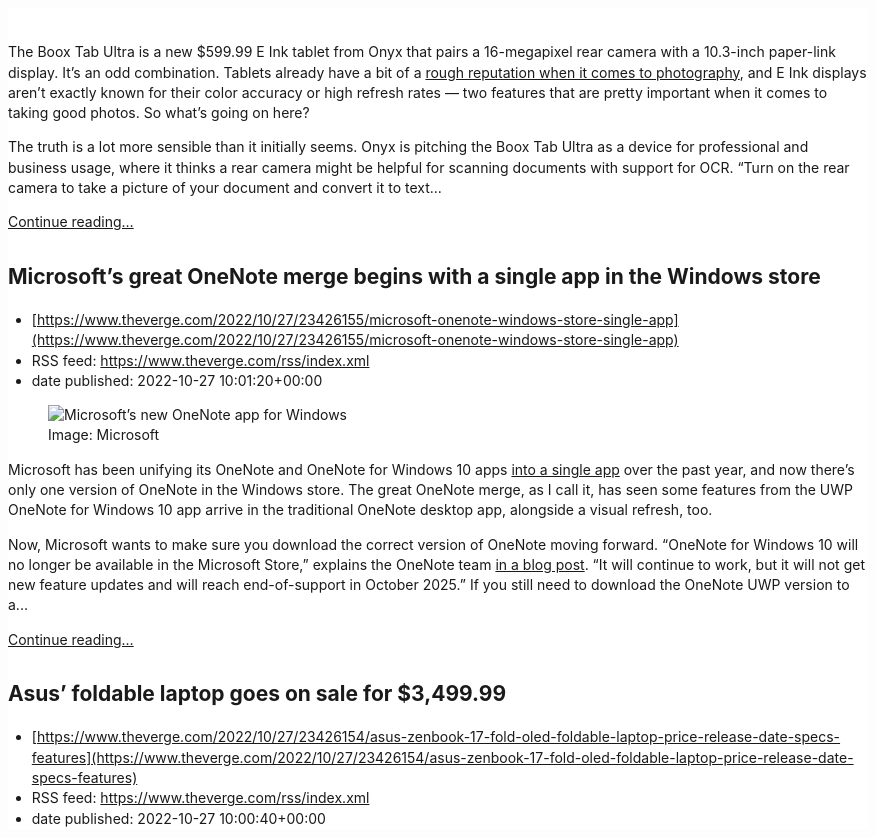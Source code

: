 <figure>
      <img alt="" src="https://cdn.vox-cdn.com/thumbor/XIjoEKrOmRQ1rqKvmdybD4ZxGiE=/0x1:1412x942/1310x873/cdn.vox-cdn.com/uploads/chorus_image/image/71549262/2.0.jpg" />
    </figure>

  <p id="H6qBk0">The Boox Tab Ultra is a new $599.99 E Ink tablet from Onyx that pairs a 16-megapixel rear camera with a 10.3-inch paper-link display. It’s an odd combination. Tablets already have a bit of a <a href="https://www.theverge.com/2014/10/16/6990649/apples-ipad-air-2-shows-that-tablet-photography-is-here-to-stay">rough reputation when it comes to photography</a>, and E Ink displays aren’t exactly known for their color accuracy or high refresh rates — two features that are pretty important when it comes to taking good photos. So what’s going on here?</p>
<p id="QlQj7h">The truth is a lot more sensible than it initially seems. Onyx is pitching the Boox Tab Ultra as a device for professional and business usage, where it thinks a rear camera might be helpful for scanning documents with support for OCR. “Turn on the rear camera to take a picture of your document and convert it to text...</p>
  <p>
    <a href="https://www.theverge.com/2022/10/27/23426191/onyx-boox-tab-ultra-e-ink-tablet-16-megapixel-camera">Continue reading&hellip;</a>
  </p>

## Microsoft’s great OneNote merge begins with a single app in the Windows store
 - [https://www.theverge.com/2022/10/27/23426155/microsoft-onenote-windows-store-single-app](https://www.theverge.com/2022/10/27/23426155/microsoft-onenote-windows-store-single-app)
 - RSS feed: https://www.theverge.com/rss/index.xml
 - date published: 2022-10-27 10:01:20+00:00

<figure>
      <img alt="Microsoft’s new OneNote app for Windows" src="https://cdn.vox-cdn.com/thumbor/rAQ6ZB5b3FdDRitlCJMlqq3mtek=/94x0:1107x675/1310x873/cdn.vox-cdn.com/uploads/chorus_image/image/71549098/new_onenote.0.png" />
        <figcaption>Image: Microsoft</figcaption>
    </figure>

  <p id="XWYmlJ">Microsoft has been unifying its OneNote and OneNote for Windows 10 apps <a href="https://www.theverge.com/2021/8/5/22611531/microsoft-new-onenote-app-visual-refresh-single-app">into a single app</a> over the past year, and now there’s only one version of OneNote in the Windows store. The great OneNote merge, as I call it, has seen some features from the UWP OneNote for Windows 10 app arrive in the traditional OneNote desktop app, alongside a visual refresh, too.</p>
<p id="NVr5vX">Now, Microsoft wants to make sure you download the correct version of OneNote moving forward. “OneNote for Windows 10 will no longer be available in the Microsoft Store,” explains the OneNote team <a href="https://techcommunity.microsoft.com/t5/microsoft-365-blog/making-it-easier-to-get-to-the-onenote-app-on-windows/ba-p/3642219">in a blog post</a>. “It will continue to work, but it will not get new feature updates and will reach end-of-support in October 2025.” If you still need to download the OneNote UWP version to a...</p>
  <p>
    <a href="https://www.theverge.com/2022/10/27/23426155/microsoft-onenote-windows-store-single-app">Continue reading&hellip;</a>
  </p>

## Asus’ foldable laptop goes on sale for $3,499.99
 - [https://www.theverge.com/2022/10/27/23426154/asus-zenbook-17-fold-oled-foldable-laptop-price-release-date-specs-features](https://www.theverge.com/2022/10/27/23426154/asus-zenbook-17-fold-oled-foldable-laptop-price-release-date-specs-features)
 - RSS feed: https://www.theverge.com/rss/index.xml
 - date published: 2022-10-27 10:00:40+00:00
